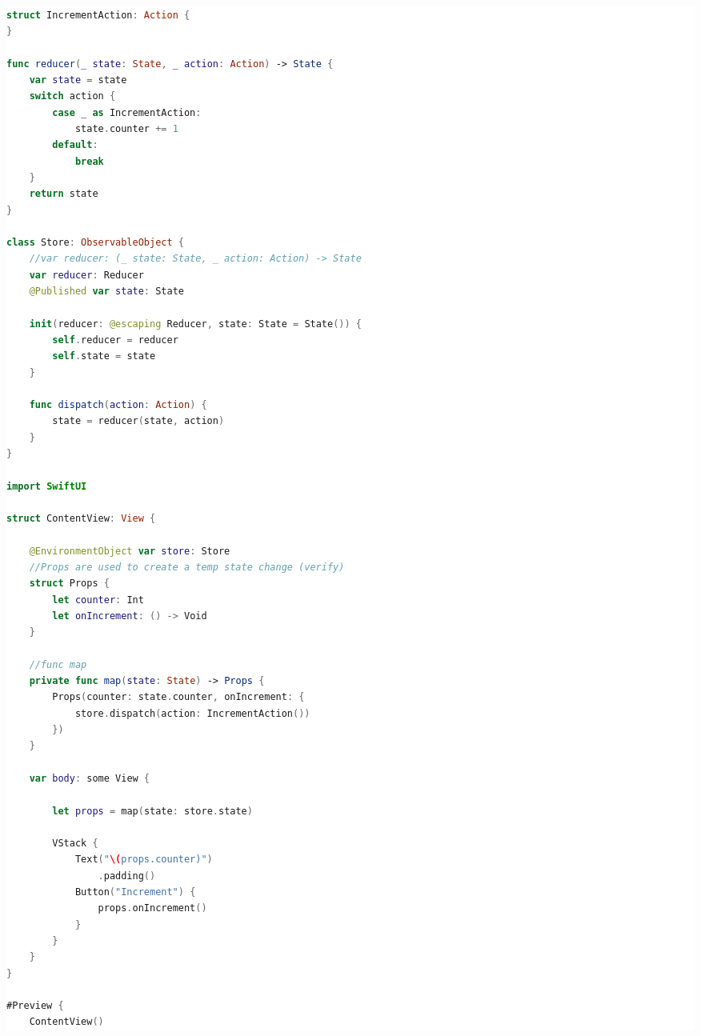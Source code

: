 ```swift
struct IncrementAction: Action {
}

func reducer(_ state: State, _ action: Action) -> State {
    var state = state
    switch action {
        case _ as IncrementAction:
            state.counter += 1
        default:
            break
    }
    return state
}

class Store: ObservableObject {
    //var reducer: (_ state: State, _ action: Action) -> State
    var reducer: Reducer
    @Published var state: State

    init(reducer: @escaping Reducer, state: State = State()) {
        self.reducer = reducer
        self.state = state
    }

    func dispatch(action: Action) {
        state = reducer(state, action)
    }
}

import SwiftUI

struct ContentView: View {

    @EnvironmentObject var store: Store
    //Props are used to create a temp state change (verify)
    struct Props {
        let counter: Int
        let onIncrement: () -> Void
    }

    //func map
    private func map(state: State) -> Props {
        Props(counter: state.counter, onIncrement: {
            store.dispatch(action: IncrementAction())
        })
    }

    var body: some View {

        let props = map(state: store.state)

        VStack {
            Text("\(props.counter)")
                .padding()
            Button("Increment") {
                props.onIncrement() 
            }
        }
    }
}

#Preview {
    ContentView()
```